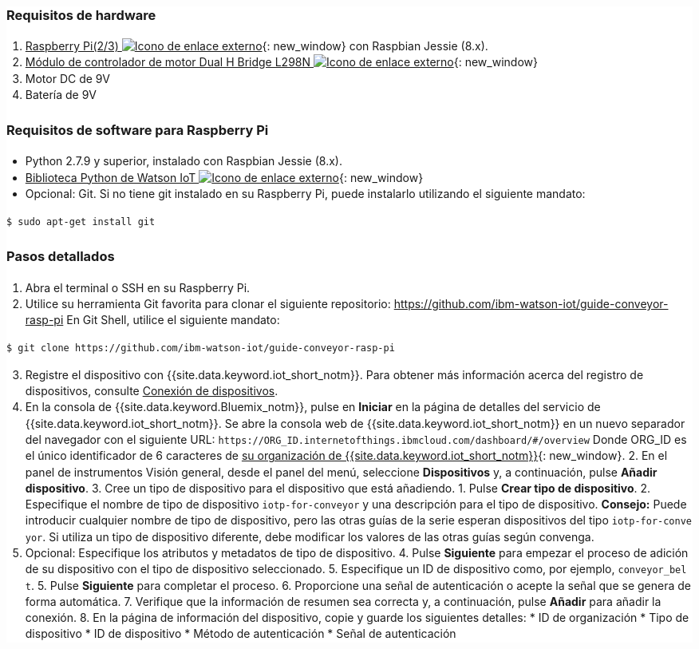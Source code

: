 ### Requisitos de hardware

1. [Raspberry Pi(2/3) ![Icono de enlace externo](../../../icons/launch-glyph.svg "Icono de enlace externo")](https://www.raspberrypi.org/){: new_window} con Raspbian Jessie (8.x).
2. [Módulo de controlador de motor Dual H Bridge L298N ![Icono de enlace externo](../../../icons/launch-glyph.svg "Icono de enlace externo")](https://tronixlabs.com.au/robotics/motor-controllers/l298n-dual-motor-controller-module-2a-australia/){: new_window}
3. Motor DC de 9V
4. Batería de 9V

### Requisitos de software para Raspberry Pi
- Python 2.7.9 y superior, instalado con Raspbian Jessie (8.x).
- [Biblioteca Python de Watson IoT ![Icono de enlace externo](../../../icons/launch-glyph.svg "Icono de enlace externo")](https://github.com/ibm-watson-iot/iot-python){: new_window}
- Opcional: Git.
Si no tiene git instalado en su Raspberry Pi, puede instalarlo utilizando el siguiente mandato:
```bash
$ sudo apt-get install git
```

### Pasos detallados

1. Abra el terminal o SSH en su Raspberry Pi.
2. Utilice su herramienta Git favorita para clonar el siguiente repositorio:
https://github.com/ibm-watson-iot/guide-conveyor-rasp-pi
En Git Shell, utilice el siguiente mandato:
```bash
$ git clone https://github.com/ibm-watson-iot/guide-conveyor-rasp-pi
```
3. Registre el dispositivo con {{site.data.keyword.iot_short_notm}}.
Para obtener más información acerca del registro de dispositivos, consulte [Conexión de dispositivos](/docs/services/IoT/iotplatform_task.html#iotplatform_subtask1).
1. En la consola de {{site.data.keyword.Bluemix_notm}}, pulse en **Iniciar** en la página de detalles del servicio de {{site.data.keyword.iot_short_notm}}.
	     Se abre la consola web de {{site.data.keyword.iot_short_notm}} en un nuevo separador del navegador con el siguiente URL:
	     ```
	     https://ORG_ID.internetofthings.ibmcloud.com/dashboard/#/overview
	     ```
	     Donde ORG_ID es el único identificador de 6 caracteres de [su organización de {{site.data.keyword.iot_short_notm}}](/docs/services/IoT/iotplatform_overview.html#organizations){: new_window}.
	 2. En el panel de instrumentos Visión general, desde el panel del menú, seleccione **Dispositivos** y, a continuación, pulse **Añadir dispositivo**.
	 3. Cree un tipo de dispositivo para el dispositivo que está añadiendo.
	     1. Pulse **Crear tipo de dispositivo**.
	     2. Especifique el nombre de tipo de dispositivo `iotp-for-conveyor` y una descripción para el tipo de dispositivo.
	**Consejo:** Puede introducir cualquier nombre de tipo de dispositivo, pero las otras guías de la serie esperan dispositivos del tipo `iotp-for-conveyor`. Si utiliza un tipo de dispositivo diferente, debe modificar los valores de las otras guías según convenga.
  3. Opcional: Especifique los atributos y metadatos de tipo de dispositivo.
	 4. Pulse **Siguiente** para empezar el proceso de adición de su dispositivo con el tipo de dispositivo seleccionado.
	 5. Especifique un ID de dispositivo como, por ejemplo, `conveyor_belt`.
	 5. Pulse **Siguiente** para completar el proceso.
	 6. Proporcione una señal de autenticación o acepte la señal que se genera de forma automática.
	 7. Verifique que la información de resumen sea correcta y, a continuación, pulse **Añadir** para añadir la conexión.
	 8. En la página de información del dispositivo, copie y guarde los siguientes detalles:
	     * ID de organización
	     * Tipo de dispositivo
	     * ID de dispositivo
	     * Método de autenticación
	     * Señal de autenticación
